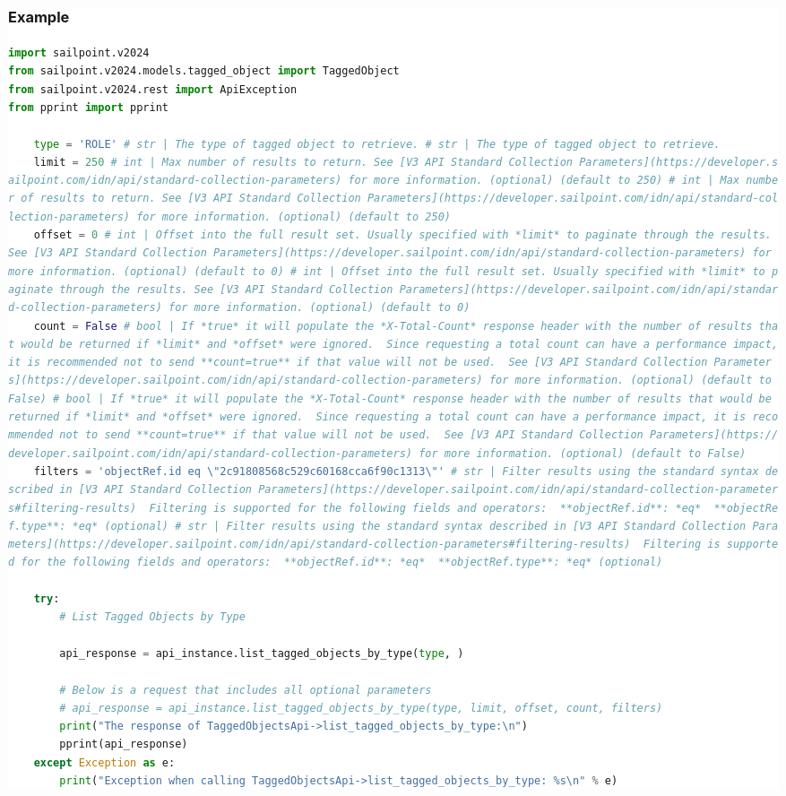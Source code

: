 ### Example

```python
import sailpoint.v2024
from sailpoint.v2024.models.tagged_object import TaggedObject
from sailpoint.v2024.rest import ApiException
from pprint import pprint

    type = 'ROLE' # str | The type of tagged object to retrieve. # str | The type of tagged object to retrieve.
    limit = 250 # int | Max number of results to return. See [V3 API Standard Collection Parameters](https://developer.sailpoint.com/idn/api/standard-collection-parameters) for more information. (optional) (default to 250) # int | Max number of results to return. See [V3 API Standard Collection Parameters](https://developer.sailpoint.com/idn/api/standard-collection-parameters) for more information. (optional) (default to 250)
    offset = 0 # int | Offset into the full result set. Usually specified with *limit* to paginate through the results. See [V3 API Standard Collection Parameters](https://developer.sailpoint.com/idn/api/standard-collection-parameters) for more information. (optional) (default to 0) # int | Offset into the full result set. Usually specified with *limit* to paginate through the results. See [V3 API Standard Collection Parameters](https://developer.sailpoint.com/idn/api/standard-collection-parameters) for more information. (optional) (default to 0)
    count = False # bool | If *true* it will populate the *X-Total-Count* response header with the number of results that would be returned if *limit* and *offset* were ignored.  Since requesting a total count can have a performance impact, it is recommended not to send **count=true** if that value will not be used.  See [V3 API Standard Collection Parameters](https://developer.sailpoint.com/idn/api/standard-collection-parameters) for more information. (optional) (default to False) # bool | If *true* it will populate the *X-Total-Count* response header with the number of results that would be returned if *limit* and *offset* were ignored.  Since requesting a total count can have a performance impact, it is recommended not to send **count=true** if that value will not be used.  See [V3 API Standard Collection Parameters](https://developer.sailpoint.com/idn/api/standard-collection-parameters) for more information. (optional) (default to False)
    filters = 'objectRef.id eq \"2c91808568c529c60168cca6f90c1313\"' # str | Filter results using the standard syntax described in [V3 API Standard Collection Parameters](https://developer.sailpoint.com/idn/api/standard-collection-parameters#filtering-results)  Filtering is supported for the following fields and operators:  **objectRef.id**: *eq*  **objectRef.type**: *eq* (optional) # str | Filter results using the standard syntax described in [V3 API Standard Collection Parameters](https://developer.sailpoint.com/idn/api/standard-collection-parameters#filtering-results)  Filtering is supported for the following fields and operators:  **objectRef.id**: *eq*  **objectRef.type**: *eq* (optional)

    try:
        # List Tagged Objects by Type
        
        api_response = api_instance.list_tagged_objects_by_type(type, )
        
        # Below is a request that includes all optional parameters
        # api_response = api_instance.list_tagged_objects_by_type(type, limit, offset, count, filters)
        print("The response of TaggedObjectsApi->list_tagged_objects_by_type:\n")
        pprint(api_response)
    except Exception as e:
        print("Exception when calling TaggedObjectsApi->list_tagged_objects_by_type: %s\n" % e)
```
